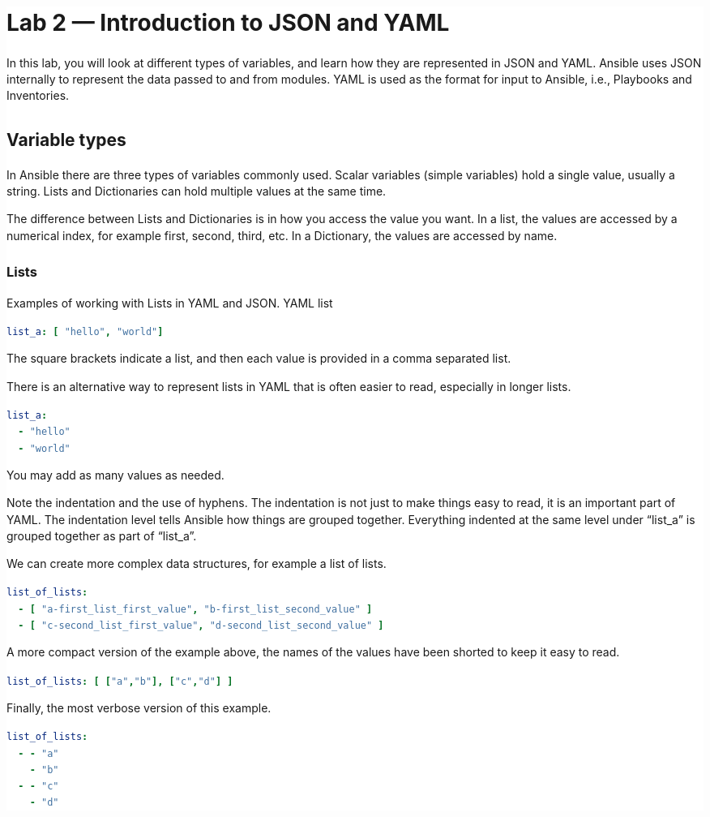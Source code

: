 # Lab 2 — Introduction to JSON and YAML
In this lab, you will look at different types of variables, and learn how they are represented in JSON and YAML. Ansible uses JSON internally to represent the data passed to and from modules. YAML is used as the format for input to Ansible, i.e., Playbooks and Inventories.

## Variable types
In Ansible there are three types of variables commonly used. Scalar variables (simple variables) hold a single value, usually a string. Lists and Dictionaries can hold multiple values at the same time. 

The difference between Lists and Dictionaries is in how you access the value you want.  In a list, the values are accessed by a numerical index, for example first, second, third, etc. In a Dictionary, the values are accessed by name.

### Lists
Examples of working with Lists in YAML and JSON.
YAML list
```yaml
list_a: [ "hello", "world"]
```
The square brackets indicate a list, and then each value is provided in a comma separated list.

There is an alternative way to represent lists in YAML that is often easier to read, especially in longer lists. 
```yaml
list_a:
  - "hello"
  - "world"
```
You may add as many values as needed.  

Note the indentation and the use of hyphens. The indentation is not just to make things easy to read, it is an important part of YAML. The indentation level tells Ansible how things are grouped together. Everything indented at the same level under “list\_a” is grouped together as part of “list\_a”.

We can create more complex data structures, for example a list of lists.
```yaml
list_of_lists:
  - [ "a-first_list_first_value", "b-first_list_second_value" ]
  - [ "c-second_list_first_value", "d-second_list_second_value" ]
```
A more compact version of the example above, the names of the values have been shorted to keep it easy to read.
```yaml
list_of_lists: [ ["a","b"], ["c","d"] ]
```
Finally, the most verbose version of this example.
```yaml
list_of_lists:
  - - "a"
    - "b"
  - - "c"
    - "d"
```
